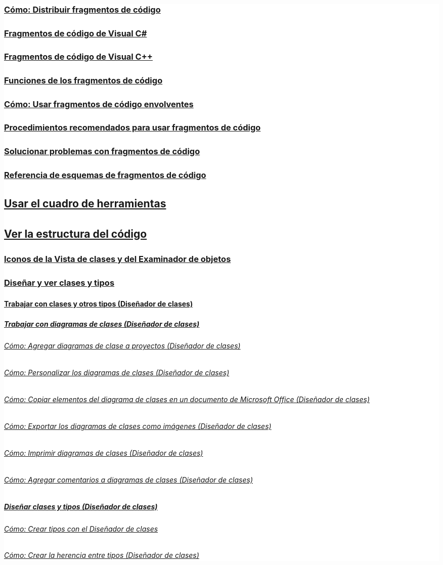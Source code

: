 ### [Cómo: Distribuir fragmentos de código](how-to-distribute-code-snippets.md)
### [Fragmentos de código de Visual C#](visual-csharp-code-snippets.md)
### [Fragmentos de código de Visual C++](visual-cpp-code-snippets.md)
### [Funciones de los fragmentos de código](code-snippet-functions.md)
### [Cómo: Usar fragmentos de código envolventes](how-to-use-surround-with-code-snippets.md)
### [Procedimientos recomendados para usar fragmentos de código](best-practices-for-using-code-snippets.md)
### [Solucionar problemas con fragmentos de código](troubleshooting-snippets.md)
### [Referencia de esquemas de fragmentos de código](code-snippets-schema-reference.md)
## [Usar el cuadro de herramientas](using-the-toolbox.md)
## [Ver la estructura del código](viewing-the-structure-of-code.md)
### [Iconos de la Vista de clases y del Examinador de objetos](class-view-and-object-browser-icons.md)
### [Diseñar y ver clases y tipos](designing-and-viewing-classes-and-types.md)
#### [Trabajar con clases y otros tipos (Diseñador de clases)](working-with-classes-and-other-types-class-designer.md)
##### [Trabajar con diagramas de clases (Diseñador de clases)](working-with-class-diagrams-class-designer.md)
###### [Cómo: Agregar diagramas de clase a proyectos (Diseñador de clases)](how-to-add-class-diagrams-to-projects-class-designer.md)
###### [Cómo: Personalizar los diagramas de clases (Diseñador de clases)](how-to-customize-class-diagrams-class-designer.md)
###### [Cómo: Copiar elementos del diagrama de clases en un documento de Microsoft Office (Diseñador de clases)](how-to-copy-class-diagram-elements-to-a-microsoft-office-document-class-designer.md)
###### [Cómo: Exportar los diagramas de clases como imágenes (Diseñador de clases)](how-to-export-class-diagrams-as-images-class-designer.md)
###### [Cómo: Imprimir diagramas de clases (Diseñador de clases)](how-to-print-class-diagrams-class-designer.md)
###### [Cómo: Agregar comentarios a diagramas de clases (Diseñador de clases)](how-to-add-comments-to-class-diagrams-class-designer.md)
##### [Diseñar clases y tipos (Diseñador de clases)](designing-classes-and-types-class-designer.md)
###### [Cómo: Crear tipos con el Diseñador de clases](how-to-create-types-by-using-class-designer.md)
###### [Cómo: Crear la herencia entre tipos (Diseñador de clases)](how-to-create-inheritance-between-types-class-designer.md)